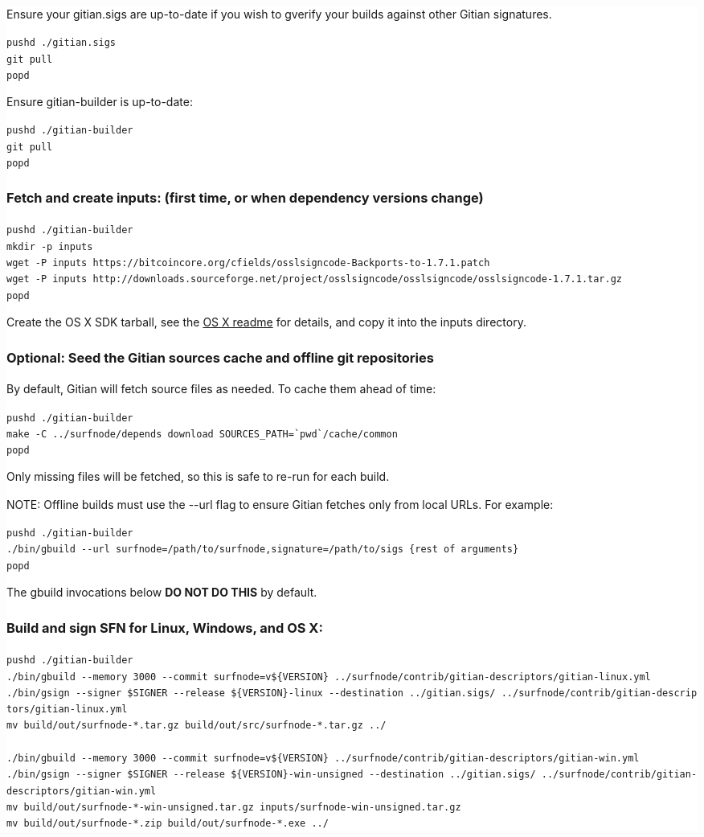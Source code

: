 Ensure your gitian.sigs are up-to-date if you wish to gverify your builds against other Gitian signatures.

    pushd ./gitian.sigs
    git pull
    popd

Ensure gitian-builder is up-to-date:

    pushd ./gitian-builder
    git pull
    popd

### Fetch and create inputs: (first time, or when dependency versions change)

    pushd ./gitian-builder
    mkdir -p inputs
    wget -P inputs https://bitcoincore.org/cfields/osslsigncode-Backports-to-1.7.1.patch
    wget -P inputs http://downloads.sourceforge.net/project/osslsigncode/osslsigncode/osslsigncode-1.7.1.tar.gz
    popd

Create the OS X SDK tarball, see the [OS X readme](README_osx.md) for details, and copy it into the inputs directory.

### Optional: Seed the Gitian sources cache and offline git repositories

By default, Gitian will fetch source files as needed. To cache them ahead of time:

    pushd ./gitian-builder
    make -C ../surfnode/depends download SOURCES_PATH=`pwd`/cache/common
    popd

Only missing files will be fetched, so this is safe to re-run for each build.

NOTE: Offline builds must use the --url flag to ensure Gitian fetches only from local URLs. For example:

    pushd ./gitian-builder
    ./bin/gbuild --url surfnode=/path/to/surfnode,signature=/path/to/sigs {rest of arguments}
    popd

The gbuild invocations below <b>DO NOT DO THIS</b> by default.

### Build and sign SFN for Linux, Windows, and OS X:

    pushd ./gitian-builder
    ./bin/gbuild --memory 3000 --commit surfnode=v${VERSION} ../surfnode/contrib/gitian-descriptors/gitian-linux.yml
    ./bin/gsign --signer $SIGNER --release ${VERSION}-linux --destination ../gitian.sigs/ ../surfnode/contrib/gitian-descriptors/gitian-linux.yml
    mv build/out/surfnode-*.tar.gz build/out/src/surfnode-*.tar.gz ../

    ./bin/gbuild --memory 3000 --commit surfnode=v${VERSION} ../surfnode/contrib/gitian-descriptors/gitian-win.yml
    ./bin/gsign --signer $SIGNER --release ${VERSION}-win-unsigned --destination ../gitian.sigs/ ../surfnode/contrib/gitian-descriptors/gitian-win.yml
    mv build/out/surfnode-*-win-unsigned.tar.gz inputs/surfnode-win-unsigned.tar.gz
    mv build/out/surfnode-*.zip build/out/surfnode-*.exe ../
